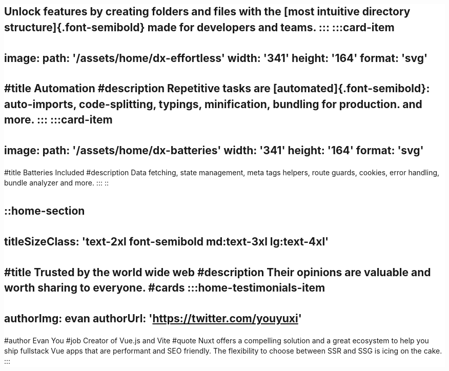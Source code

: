   Unlock features by creating folders and files with the [most intuitive directory structure]{.font-semibold} made for developers and teams.
  :::
  :::card-item
  ---
  image:
    path: '/assets/home/dx-effortless'
    width: '341'
    height: '164'
    format: 'svg'
  ---
  #title
  Automation
  #description
  Repetitive tasks are [automated]{.font-semibold}: auto-imports, code-splitting, typings, minification, bundling for production. and more.
  :::
  :::card-item
  ---
  image:
    path: '/assets/home/dx-batteries'
    width: '341'
    height: '164'
    format: 'svg'
  ---
  #title
  Batteries Included
  #description
  Data fetching, state management, meta tags helpers, route guards, cookies, error handling, bundle analyzer and more.
  :::
::

::home-section
---
titleSizeClass: 'text-2xl font-semibold md:text-3xl lg:text-4xl'
---
#title
Trusted by the world wide web
#description
Their opinions are valuable and worth sharing to everyone.
#cards
  :::home-testimonials-item
  ---
  authorImg: evan
  authorUrl: 'https://twitter.com/youyuxi'
  ---
  #author
  Evan You
  #job
  Creator of Vue.js and Vite
  #quote
  Nuxt offers a compelling solution and a great ecosystem to help you ship fullstack Vue apps that are performant and SEO friendly. The flexibility to choose between SSR and SSG is icing on the cake.
  :::
